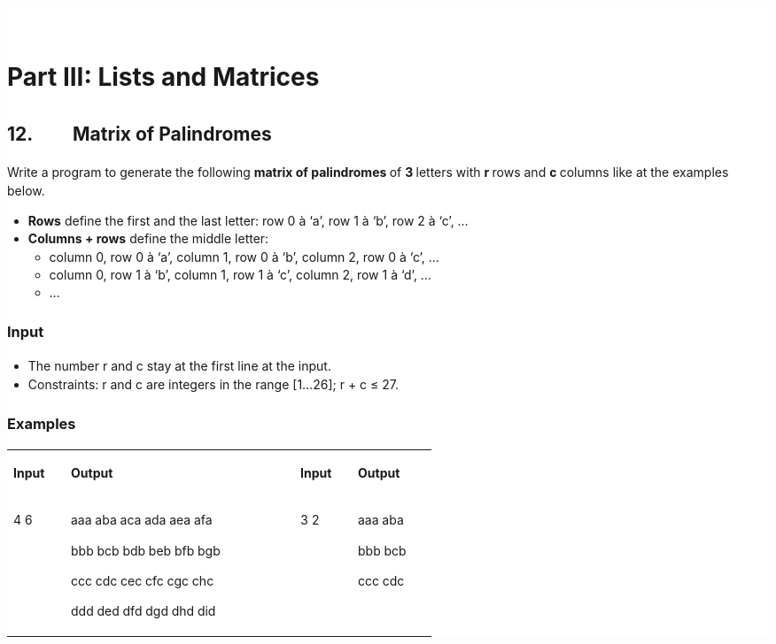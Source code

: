 </table>
<p>&nbsp;</p>
<h1>Part III: Lists and Matrices</h1>
<h2>12.&nbsp;&nbsp;&nbsp;&nbsp;&nbsp;&nbsp;&nbsp;&nbsp; Matrix of Palindromes</h2>
<p>Write a program to generate the following <strong>matrix of palindromes </strong>of <strong>3 </strong>letters with <strong>r </strong>rows and <strong>c </strong>columns like at the examples below.</p>
<ul>
<li><strong>Rows</strong> define the first and the last letter: row 0 &agrave; &lsquo;a&rsquo;, row 1 &agrave; &lsquo;b&rsquo;, row 2 &agrave; &lsquo;c&rsquo;, &hellip;</li>
<li><strong>Columns + rows</strong> define the middle letter:
<ul>
<li>column 0, row 0 &agrave; &lsquo;a&rsquo;, column 1, row 0 &agrave; &lsquo;b&rsquo;, column 2, row 0 &agrave; &lsquo;c&rsquo;, &hellip;</li>
<li>column 0, row 1 &agrave; &lsquo;b&rsquo;, column 1, row 1 &agrave; &lsquo;c&rsquo;, column 2, row 1 &agrave; &lsquo;d&rsquo;, &hellip;</li>
<li>&hellip;</li>
</ul>
</li>
</ul>
<h3>Input</h3>
<ul>
<li>The number r and c stay at the first line at the input.</li>
<li>Constraints: r and c are integers in the range [1&hellip;26]; r + c &le; 27.</li>
</ul>
<h3>Examples</h3>
<table width="409">
<tbody>
<tr>
<td width="51">
<p><strong>Input</strong></p>
</td>
<td width="205">
<p><strong>Output</strong></p>
</td>
<td rowspan="2" width="26">
<p><strong>&nbsp;</strong></p>
</td>
<td width="51">
<p><strong>Input</strong></p>
</td>
<td width="76">
<p><strong>Output</strong></p>
</td>
</tr>
<tr>
<td width="51">
<p>4 6</p>
</td>
<td width="205">
<p>aaa aba aca ada aea afa</p>
<p>bbb bcb bdb beb bfb bgb</p>
<p>ccc cdc cec cfc cgc chc</p>
<p>ddd ded dfd dgd dhd did</p>
</td>
<td width="51">
<p>3 2</p>
</td>
<td width="76">
<p>aaa aba</p>
<p>bbb bcb</p>
<p>ccc cdc</p>
</td>
</tr>